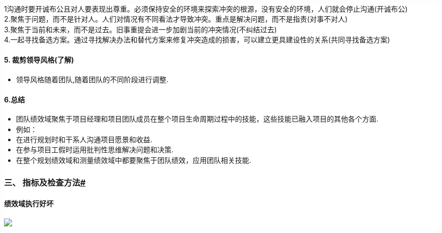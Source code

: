 1沟通时要开诚布公且对人要表现出尊重。必须保持安全的环境来探索冲突的根源，没有安全的环境，人们就会停止沟通(开诚布公)  
2.聚焦于问题，而不是针对人。人们对情况有不同看法才导致冲突。重点是解决问题，而不是指责(对事不对人)  
3.聚焦于当前和未来，而不是过去。旧事重提会进一步加剧当前的冲突情况(不纠结过去)  
4.一起寻找备选方案。通过寻找解决办法和替代方案来修复冲突造成的损害，可以建立更具建设性的关系(共同寻找备选方案)

#### 5\. 裁剪领导风格(了解)

*   领导风格随着团队,随着团队的不同阶段进行调整.

#### 6.总结

*   团队绩效域聚焦于项目经理和项目团队成员在整个项目生命周期过程中的技能，这些技能已融入项目的其他各个方面.
*   例如：
*   在进行规划时和干系人沟通项目愿景和收益.
*   在参与项目工假时运用批判性思维解决问题和决策.
*   在整个规划绩效域和测量绩效域中都要聚焦于团队绩效，应用团队相关技能.

### 三、 指标及检查方法[#](#3365931559)

#### 绩效域执行好坏

![](https://img2024.cnblogs.com/blog/994129/202405/994129-20240517124105041-1069519788.png)